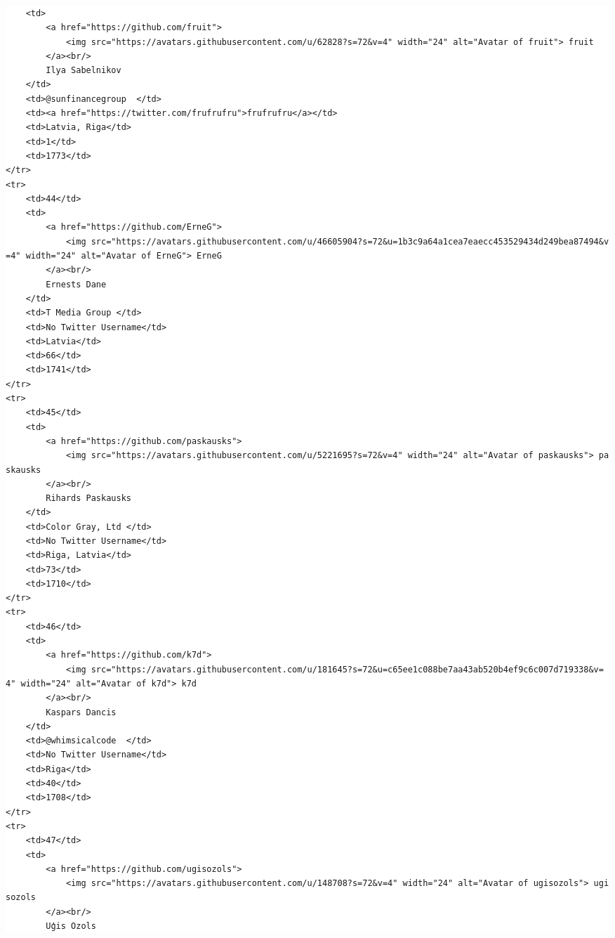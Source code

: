 		<td>
			<a href="https://github.com/fruit">
				<img src="https://avatars.githubusercontent.com/u/62828?s=72&v=4" width="24" alt="Avatar of fruit"> fruit
			</a><br/>
			Ilya Sabelnikov
		</td>
		<td>@sunfinancegroup  </td>
		<td><a href="https://twitter.com/frufrufru">frufrufru</a></td>
		<td>Latvia, Riga</td>
		<td>1</td>
		<td>1773</td>
	</tr>
	<tr>
		<td>44</td>
		<td>
			<a href="https://github.com/ErneG">
				<img src="https://avatars.githubusercontent.com/u/46605904?s=72&u=1b3c9a64a1cea7eaecc453529434d249bea87494&v=4" width="24" alt="Avatar of ErneG"> ErneG
			</a><br/>
			Ernests Dane
		</td>
		<td>T Media Group </td>
		<td>No Twitter Username</td>
		<td>Latvia</td>
		<td>66</td>
		<td>1741</td>
	</tr>
	<tr>
		<td>45</td>
		<td>
			<a href="https://github.com/paskausks">
				<img src="https://avatars.githubusercontent.com/u/5221695?s=72&v=4" width="24" alt="Avatar of paskausks"> paskausks
			</a><br/>
			Rihards Paskausks
		</td>
		<td>Color Gray, Ltd </td>
		<td>No Twitter Username</td>
		<td>Riga, Latvia</td>
		<td>73</td>
		<td>1710</td>
	</tr>
	<tr>
		<td>46</td>
		<td>
			<a href="https://github.com/k7d">
				<img src="https://avatars.githubusercontent.com/u/181645?s=72&u=c65ee1c088be7aa43ab520b4ef9c6c007d719338&v=4" width="24" alt="Avatar of k7d"> k7d
			</a><br/>
			Kaspars Dancis
		</td>
		<td>@whimsicalcode  </td>
		<td>No Twitter Username</td>
		<td>Riga</td>
		<td>40</td>
		<td>1708</td>
	</tr>
	<tr>
		<td>47</td>
		<td>
			<a href="https://github.com/ugisozols">
				<img src="https://avatars.githubusercontent.com/u/148708?s=72&v=4" width="24" alt="Avatar of ugisozols"> ugisozols
			</a><br/>
			Uģis Ozols